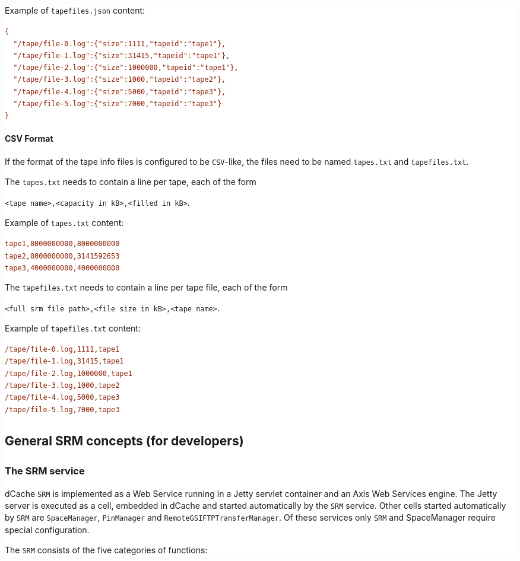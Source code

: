 Example of `tapefiles.json` content:

```ini
{
  "/tape/file-0.log":{"size":1111,"tapeid":"tape1"},
  "/tape/file-1.log":{"size":31415,"tapeid":"tape1"},
  "/tape/file-2.log":{"size":1000000,"tapeid":"tape1"},
  "/tape/file-3.log":{"size":1000,"tapeid":"tape2"},
  "/tape/file-4.log":{"size":5000,"tapeid":"tape3"},
  "/tape/file-5.log":{"size":7000,"tapeid":"tape3"}
}
```

#### CSV Format

If the format of the tape info files is configured to be `CSV`-like, the files need to be named `tapes.txt` and `tapefiles.txt`.

The `tapes.txt` needs to contain a line per tape, each of the form

`<tape name>,<capacity in kB>,<filled in kB>`.

Example of `tapes.txt` content:

```ini
tape1,8000000000,8000000000
tape2,8000000000,3141592653
tape3,4000000000,4000000000
```

The `tapefiles.txt` needs to contain a line per tape file, each of the form

`<full srm file path>,<file size in kB>,<tape name>`.

Example of `tapefiles.txt` content:

```ini
/tape/file-0.log,1111,tape1
/tape/file-1.log,31415,tape1
/tape/file-2.log,1000000,tape1
/tape/file-3.log,1000,tape2
/tape/file-4.log,5000,tape3
/tape/file-5.log,7000,tape3
```


## General SRM concepts (for developers)

### The SRM service

dCache `SRM` is implemented as a Web Service running in a Jetty servlet container and an Axis Web Services engine. The Jetty server is executed as a cell, embedded in dCache and started automatically by the `SRM` service. Other cells started automatically by `SRM` are `SpaceManager`, `PinManager` and `RemoteGSIFTPTransferManager`. Of these services only `SRM` and SpaceManager require special configuration.

The `SRM` consists of the five categories of functions:
